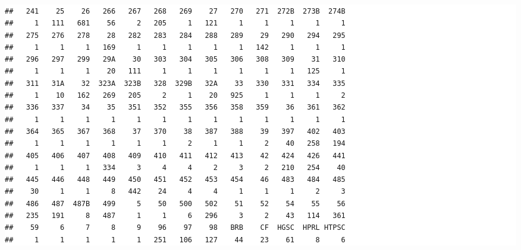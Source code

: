     ##   241    25    26   266   267   268   269    27   270   271  272B  273B  274B 
    ##     1   111   681    56     2   205     1   121     1     1     1     1     1 
    ##   275   276   278    28   282   283   284   288   289    29   290   294   295 
    ##     1     1     1   169     1     1     1     1     1   142     1     1     1 
    ##   296   297   299   29A    30   303   304   305   306   308   309    31   310 
    ##     1     1     1    20   111     1     1     1     1     1     1   125     1 
    ##   311   31A    32  323A  323B   328  329B   32A    33   330   331   334   335 
    ##     1    10   162   269   205     2     1    20   925     1     1     1     2 
    ##   336   337    34    35   351   352   355   356   358   359    36   361   362 
    ##     1     1     1     1     1     1     1     1     1     1     1     1     1 
    ##   364   365   367   368    37   370    38   387   388    39   397   402   403 
    ##     1     1     1     1     1     1     2     1     1     2    40   258   194 
    ##   405   406   407   408   409   410   411   412   413    42   424   426   441 
    ##     1     1     1   334     3     4     4     2     3     2   210   254    40 
    ##   445   446   448   449   450   451   452   453   454    46   483   484   485 
    ##    30     1     1     8   442    24     4     4     1     1     1     2     3 
    ##   486   487  487B   499     5    50   500   502    51    52    54    55    56 
    ##   235   191     8   487     1     1     6   296     3     2    43   114   361 
    ##    59     6     7     8     9    96    97    98   BRB    CF  HGSC  HPRL HTPSC 
    ##     1     1     1     1     1   251   106   127    44    23    61     8     6 